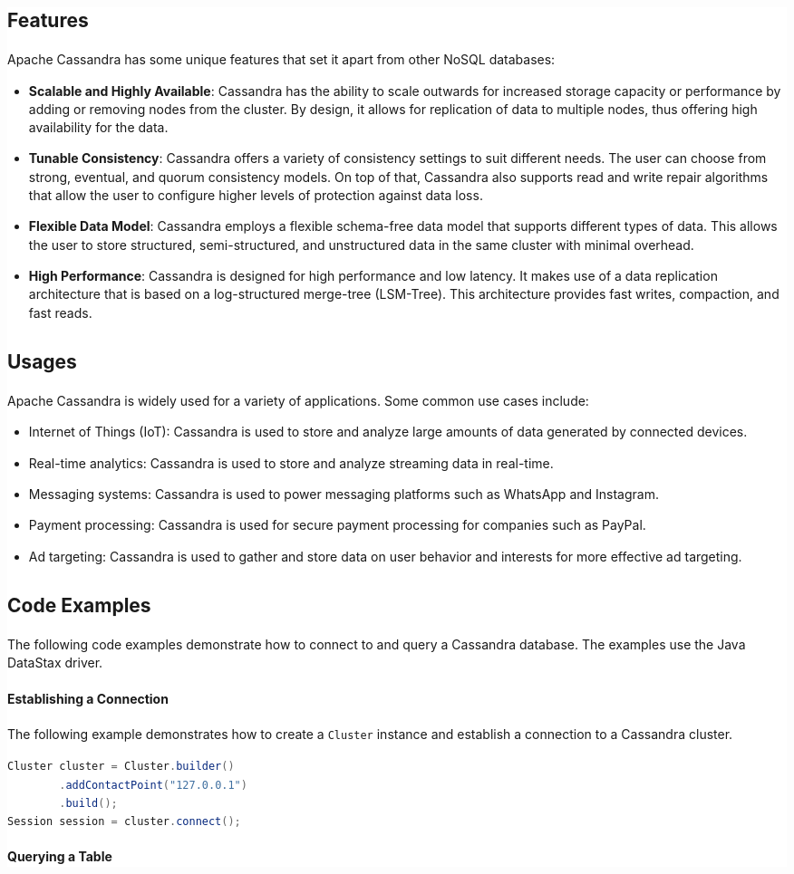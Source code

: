 ## Features 

Apache Cassandra has some unique features that set it apart from other NoSQL databases: 

- **Scalable and Highly Available**: Cassandra has the ability to scale outwards for increased storage capacity or performance by adding or removing nodes from the cluster. By design, it allows for replication of data to multiple nodes, thus offering high availability for the data.

- **Tunable Consistency**: Cassandra offers a variety of consistency settings to suit different needs. The user can choose from strong, eventual, and quorum consistency models. On top of that, Cassandra also supports read and write repair algorithms that allow the user to configure higher levels of protection against data loss. 

- **Flexible Data Model**: Cassandra employs a flexible schema-free data model that supports different types of data.  This allows the user to store structured, semi-structured, and unstructured data in the same cluster with minimal overhead. 

- **High Performance**: Cassandra is designed for high performance and low latency. It makes use of a data replication architecture that is based on a log-structured merge-tree (LSM-Tree). This architecture provides fast writes, compaction, and fast reads.

## Usages 

Apache Cassandra is widely used for a variety of applications. Some common use cases include: 

- Internet of Things (IoT): Cassandra is used to store and analyze large amounts of data generated by connected devices.

- Real-time analytics: Cassandra is used to store and analyze streaming data in real-time. 

- Messaging systems: Cassandra is used to power messaging platforms such as WhatsApp and Instagram. 

- Payment processing: Cassandra is used for secure payment processing for companies such as PayPal.

- Ad targeting: Cassandra is used to gather and store data on user behavior and interests for more effective ad targeting. 

## Code Examples 

The following code examples demonstrate how to connect to and query a Cassandra database. The examples use the Java DataStax driver.

#### Establishing a Connection 

The following example demonstrates how to create a `Cluster` instance and establish a connection to a Cassandra cluster. 

```java
Cluster cluster = Cluster.builder()
        .addContactPoint("127.0.0.1")
        .build();
Session session = cluster.connect();
```

#### Querying a Table ####
